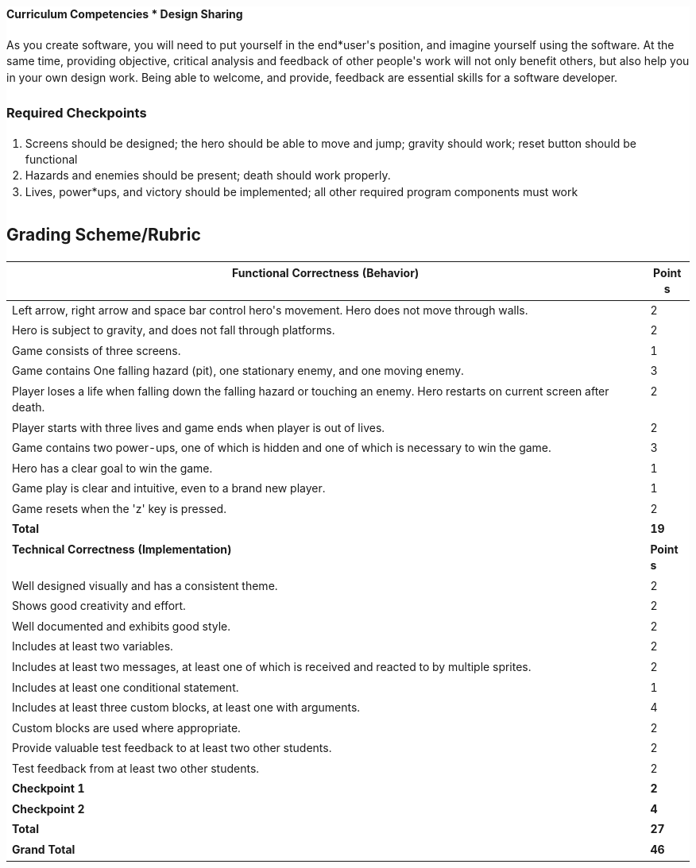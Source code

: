 #### Curriculum Competencies * Design Sharing

As you create software, you will need to put yourself in the end*user's position, and imagine yourself using the software.  At the same time, providing objective, critical analysis and feedback of other people's work will not only benefit others, but also help you in your own design work.  Being able to welcome, and provide, feedback are essential skills for a software developer.

### Required Checkpoints

1. Screens should be designed; the hero should be able to move and jump; gravity should work; reset button should be functional
2. Hazards and enemies should be present; death should work properly.
3. Lives, power*ups, and victory should be implemented; all other required program components must work

## Grading Scheme/Rubric

| **Functional Correctness (Behavior)** | **Points**  |
|-- | -- |
| Left arrow, right arrow and space bar control hero's movement. Hero does not move through walls. | 2 |
| Hero is subject to gravity, and does not fall through platforms. | 2 |
| Game consists of three screens. | 1 |
| Game contains One falling hazard (pit), one stationary enemy, and one moving enemy. | 3 |
| Player loses a life when falling down the falling hazard or touching an enemy. Hero restarts on current screen after death. | 2 |
| Player starts with three lives and game ends when player is out of lives. | 2 |
| Game contains two power-ups, one of which is hidden and one of which is necessary to win the game. | 3 |
| Hero has a clear goal to win the game.  | 1 |
| Game play is clear and intuitive, even to a brand new player. | 1 |
| Game resets when the 'z' key is pressed. | 2 |
| **Total** | **19** |
| **Technical Correctness (Implementation)** | **Points** |
| Well designed visually and has a consistent theme. | 2 |
| Shows good creativity and effort. | 2 |
| Well documented and exhibits good style. | 2 |
| Includes at least two variables. | 2 |
| Includes at least two messages, at least one of which is received and reacted to by multiple sprites. | 2 |
| Includes at least one conditional statement. | 1 |
| Includes at least three custom blocks, at least one with arguments. | 4 |
| Custom blocks are used where appropriate.  | 2 |
| Provide valuable test feedback to at least two other students.  | 2 |
| Test feedback from at least two other students.  | 2 |
| **Checkpoint 1** | **2**  |
| **Checkpoint 2** | **4**  |
| **Total** | **27** |
| **Grand Total** | **46** |
